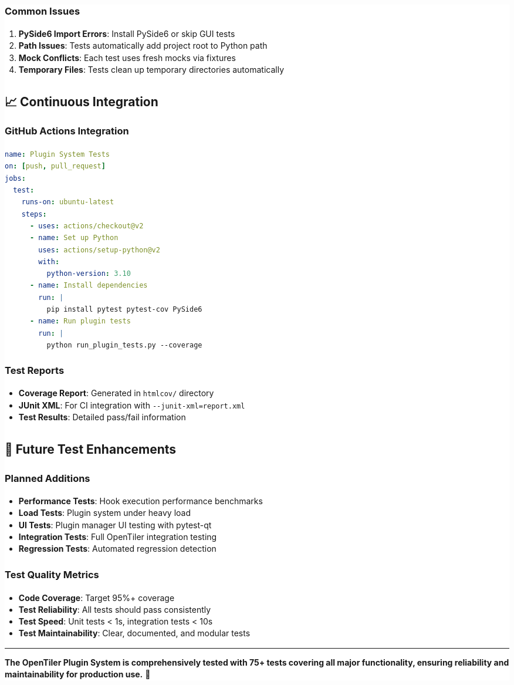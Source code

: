 ### Common Issues

1. **PySide6 Import Errors**: Install PySide6 or skip GUI tests
2. **Path Issues**: Tests automatically add project root to Python path
3. **Mock Conflicts**: Each test uses fresh mocks via fixtures
4. **Temporary Files**: Tests clean up temporary directories automatically

## 📈 Continuous Integration

### GitHub Actions Integration

```yaml
name: Plugin System Tests
on: [push, pull_request]
jobs:
  test:
    runs-on: ubuntu-latest
    steps:
      - uses: actions/checkout@v2
      - name: Set up Python
        uses: actions/setup-python@v2
        with:
          python-version: 3.10
      - name: Install dependencies
        run: |
          pip install pytest pytest-cov PySide6
      - name: Run plugin tests
        run: |
          python run_plugin_tests.py --coverage
```

### Test Reports

- **Coverage Report**: Generated in `htmlcov/` directory
- **JUnit XML**: For CI integration with `--junit-xml=report.xml`
- **Test Results**: Detailed pass/fail information

## 🎯 Future Test Enhancements

### Planned Additions

- **Performance Tests**: Hook execution performance benchmarks
- **Load Tests**: Plugin system under heavy load
- **UI Tests**: Plugin manager UI testing with pytest-qt
- **Integration Tests**: Full OpenTiler integration testing
- **Regression Tests**: Automated regression detection

### Test Quality Metrics

- **Code Coverage**: Target 95%+ coverage
- **Test Reliability**: All tests should pass consistently
- **Test Speed**: Unit tests < 1s, integration tests < 10s
- **Test Maintainability**: Clear, documented, and modular tests

---

**The OpenTiler Plugin System is comprehensively tested with 75+ tests covering all major functionality, ensuring reliability and maintainability for production use.** 🚀
